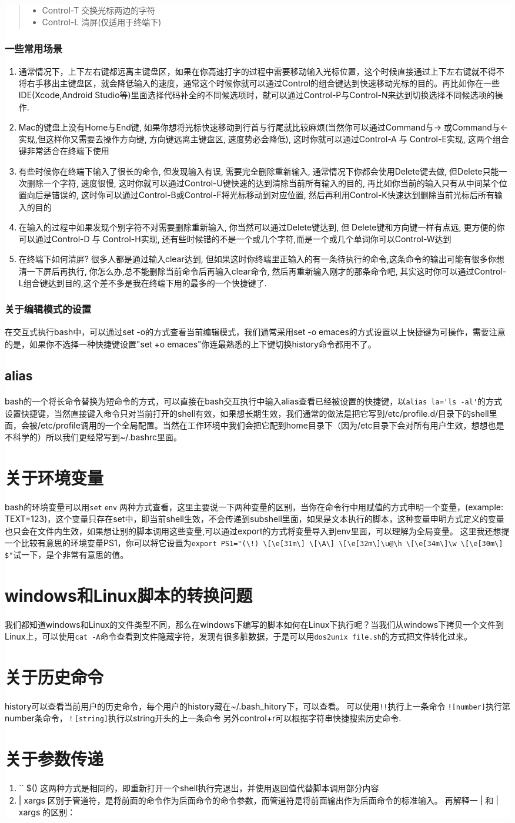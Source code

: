  > * Control-T 交换光标两边的字符
 > * Control-L 清屏(仅适用于终端下)
### 一些常用场景

1. 通常情况下，上下左右键都远离主键盘区，如果在你高速打字的过程中需要移动输入光标位置，这个时候直接通过上下左右键就不得不将右手移出主键盘区，就会降低输入的速度，通常这个时候你就可以通过Control的组合键达到快速移动光标的目的。再比如你在一些IDE(Xcode,Android Studio等)里面选择代码补全的不同候选项时，就可以通过Control-P与Control-N来达到切换选择不同候选项的操作.

2. Mac的键盘上没有Home与End键, 如果你想将光标快速移动到行首与行尾就比较麻烦(当然你可以通过Command与-> 或Command与<-实现,但这样你又需要去操作方向键, 方向键远离主键盘区, 速度势必会降低), 这时你就可以通过Control-A 与 Control-E实现, 这两个组合键非常适合在终端下使用

3. 有些时候你在终端下输入了很长的命令, 但发现输入有误, 需要完全删除重新输入, 通常情况下你都会使用Delete键去做, 但Delete只能一次删除一个字符, 速度很慢, 这时你就可以通过Control-U键快速的达到清除当前所有输入的目的, 再比如你当前的输入只有从中间某个位置向后是错误的, 这时你可以通过Control-B或Control-F将光标移动到对应位置, 然后再利用Control-K快速达到删除当前光标后所有输入的目的

4. 在输入的过程中如果发现个别字符不对需要删除重新输入, 你当然可以通过Delete键达到, 但 Delete键和方向键一样有点远, 更方便的你可以通过Control-D 与 Control-H实现, 还有些时候错的不是一个或几个字符,而是一个或几个单词你可以Control-W达到

5. 在终端下如何清屏? 很多人都是通过输入clear达到, 但如果这时你终端里正输入的有一条待执行的命令,这条命令的输出可能有很多你想清一下屏后再执行, 你怎么办,总不能删除当前命令后再输入clear命令, 然后再重新输入刚才的那条命令吧, 其实这时你可以通过Control-L组合键达到目的,这个差不多是我在终端下用的最多的一个快捷键了.

### 关于编辑模式的设置
在交互式执行bash中，可以通过set -o的方式查看当前编辑模式，我们通常采用set -o emaces的方式设置以上快捷键为可操作，需要注意的是，如果你不选择一种快捷键设置"set +o emaces"你连最熟悉的上下键切换history命令都用不了。

## alias
bash的一个将长命令替换为短命令的方式，可以直接在bash交互执行中输入alias查看已经被设置的快捷键，以`alias la='ls -al'`的方式设置快捷键，当然直接键入命令只对当前打开的shell有效，如果想长期生效，我们通常的做法是把它写到/etc/profile.d/目录下的shell里面，会被/etc/profile调用的一个全局配置。当然在工作环境中我们会把它配到home目录下（因为/etc目录下会对所有用户生效，想想也是不科学的）所以我们更经常写到~/.bashrc里面。

# 关于环境变量
bash的环境变量可以用`set` `env` 两种方式查看，这里主要说一下两种变量的区别，当你在命令行中用赋值的方式申明一个变量，(example: TEXT=123)，这个变量只存在set中，即当前shell生效，不会传递到subshell里面，如果是文本执行的脚本，这种变量申明方式定义的变量也只会在文件内生效，如果想让别的脚本调用这些变量,可以通过export的方式将变量导入到env里面，可以理解为全局变量。
这里我还想提一个比较有意思的环境变量PS1，你可以将它设置为`export PS1="(\!) \[\e[31m\] \[\A\] \[\e[32m\]\u@\h \[\e[34m\]\w \[\e[30m\]$"`试一下，是个非常有意思的值。

# windows和Linux脚本的转换问题
我们都知道windows和Linux的文件类型不同，那么在windows下编写的脚本如何在Linux下执行呢？当我们从windows下拷贝一个文件到Linux上，可以使用`cat -A`命令查看到文件隐藏字符，发现有很多脏数据，于是可以用`dos2unix file.sh`的方式把文件转化过来。

# 关于历史命令
history可以查看当前用户的历史命令，每个用户的history藏在~/.bash_hitory下，可以查看。
可以使用`!!`执行上一条命令 `![number]`执行第number条命令，`！[string]`执行以string开头的上一条命令
另外control+r可以根据字符串快捷搜索历史命令.

# 关于参数传递
1. `` $()
	这两种方式是相同的，即重新打开一个shell执行完退出，并使用返回值代替脚本调用部分内容
2. | xargs 区别于管道符，是将前面的命令作为后面命令的命令参数，而管道符是将前面输出作为后面命令的标准输入。
	再解释一 | 和 | xargs 的区别：
	